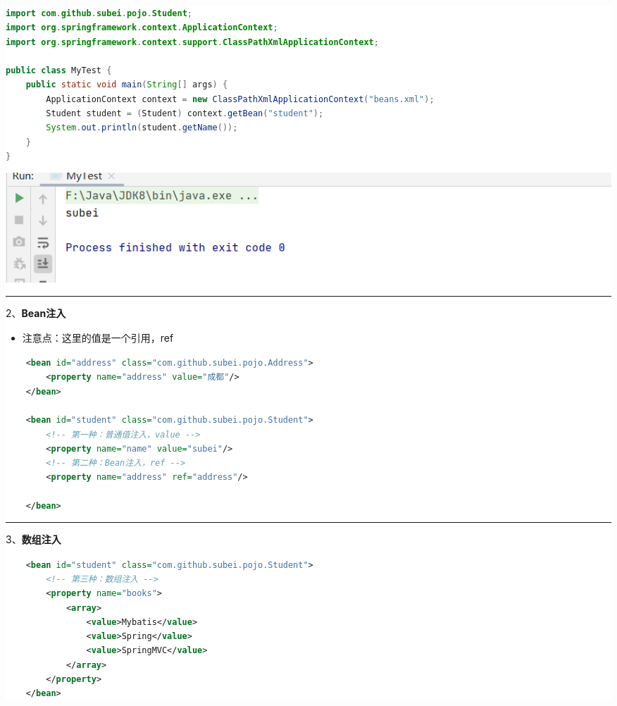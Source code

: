 ```java
import com.github.subei.pojo.Student;
import org.springframework.context.ApplicationContext;
import org.springframework.context.support.ClassPathXmlApplicationContext;

public class MyTest {
    public static void main(String[] args) {
        ApplicationContext context = new ClassPathXmlApplicationContext("beans.xml");
        Student student = (Student) context.getBean("student");
        System.out.println(student.getName());
    }
}
```

![1609935136433](img/day03/02.png)

----

2、**Bean注入** 

- 注意点：这里的值是一个引用，ref

```xml
    <bean id="address" class="com.github.subei.pojo.Address">
        <property name="address" value="成都"/>
    </bean>

    <bean id="student" class="com.github.subei.pojo.Student">
        <!-- 第一种：普通值注入，value -->
        <property name="name" value="subei"/>
        <!-- 第二种：Bean注入，ref -->
        <property name="address" ref="address"/>
        
    </bean>
```

----

3、**数组注入**

```xml
    <bean id="student" class="com.github.subei.pojo.Student">
        <!-- 第三种：数组注入 -->
        <property name="books">
            <array>
                <value>Mybatis</value>
                <value>Spring</value>
                <value>SpringMVC</value>
            </array>
        </property>
    </bean>
```
